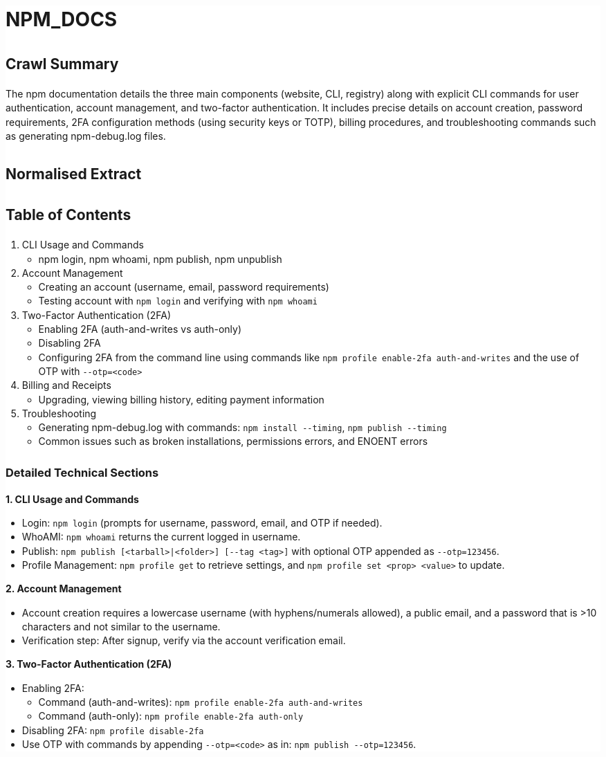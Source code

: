 # NPM_DOCS

## Crawl Summary
The npm documentation details the three main components (website, CLI, registry) along with explicit CLI commands for user authentication, account management, and two-factor authentication. It includes precise details on account creation, password requirements, 2FA configuration methods (using security keys or TOTP), billing procedures, and troubleshooting commands such as generating npm-debug.log files.

## Normalised Extract
## Table of Contents

1. CLI Usage and Commands
   - npm login, npm whoami, npm publish, npm unpublish
2. Account Management
   - Creating an account (username, email, password requirements)
   - Testing account with `npm login` and verifying with `npm whoami`
3. Two-Factor Authentication (2FA)
   - Enabling 2FA (auth-and-writes vs auth-only)
   - Disabling 2FA
   - Configuring 2FA from the command line using commands like `npm profile enable-2fa auth-and-writes` and the use of OTP with `--otp=<code>`
4. Billing and Receipts
   - Upgrading, viewing billing history, editing payment information
5. Troubleshooting
   - Generating npm-debug.log with commands: `npm install --timing`, `npm publish --timing`
   - Common issues such as broken installations, permissions errors, and ENOENT errors

### Detailed Technical Sections

**1. CLI Usage and Commands**
- Login: `npm login` (prompts for username, password, email, and OTP if needed).
- WhoAMI: `npm whoami` returns the current logged in username.
- Publish: `npm publish [<tarball>|<folder>] [--tag <tag>]` with optional OTP appended as `--otp=123456`.
- Profile Management: `npm profile get` to retrieve settings, and `npm profile set <prop> <value>` to update.

**2. Account Management**
- Account creation requires a lowercase username (with hyphens/numerals allowed), a public email, and a password that is >10 characters and not similar to the username.
- Verification step: After signup, verify via the account verification email.

**3. Two-Factor Authentication (2FA)**
- Enabling 2FA:
  - Command (auth-and-writes): `npm profile enable-2fa auth-and-writes`
  - Command (auth-only): `npm profile enable-2fa auth-only`
- Disabling 2FA: `npm profile disable-2fa`
- Use OTP with commands by appending `--otp=<code>` as in: `npm publish --otp=123456`.
